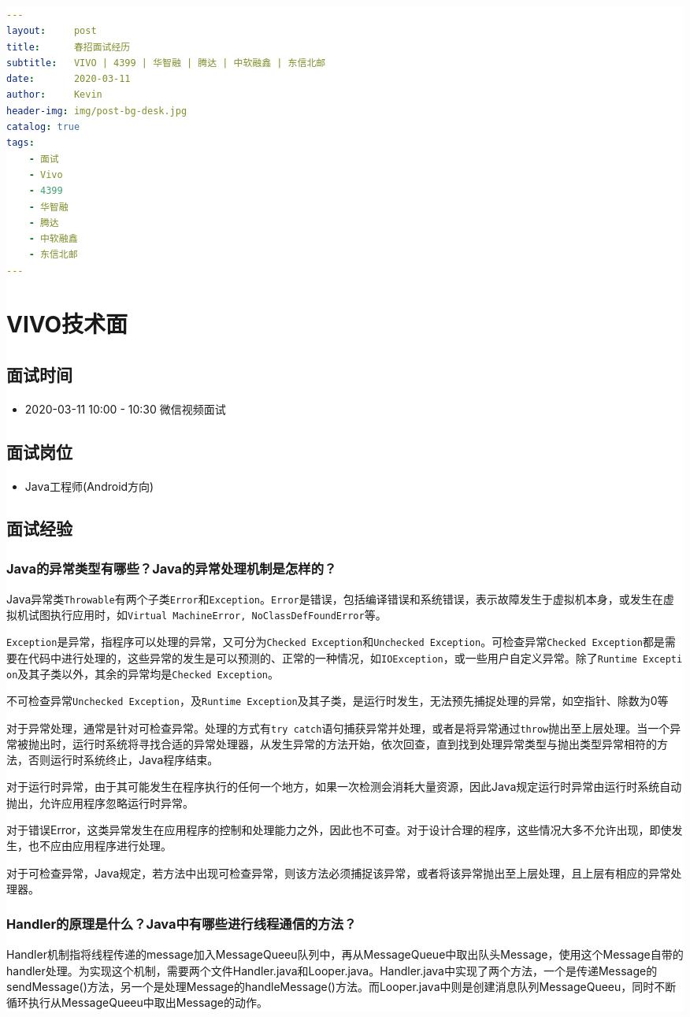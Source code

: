 ```yaml
---
layout:     post
title:      春招面试经历
subtitle:   VIVO | 4399 | 华智融 | 腾达 | 中软融鑫 | 东信北邮
date:       2020-03-11
author:     Kevin
header-img: img/post-bg-desk.jpg
catalog: true
tags:
    - 面试
    - Vivo
    - 4399
    - 华智融
    - 腾达
    - 中软融鑫
    - 东信北邮
---
```


# VIVO技术面

## 面试时间 
* 2020-03-11 10:00 - 10:30 微信视频面试

## 面试岗位
* Java工程师(Android方向)

## 面试经验

### Java的异常类型有哪些？Java的异常处理机制是怎样的？
Java异常类`Throwable`有两个子类`Error`和`Exception`。`Error`是错误，包括编译错误和系统错误，表示故障发生于虚拟机本身，或发生在虚拟机试图执行应用时，如`Virtual MachineError, NoClassDefFoundError`等。

`Exception`是异常，指程序可以处理的异常，又可分为`Checked Exception`和`Unchecked Exception`。可检查异常`Checked Exception`都是需要在代码中进行处理的，这些异常的发生是可以预测的、正常的一种情况，如`IOException`，或一些用户自定义异常。除了`Runtime Exception`及其子类以外，其余的异常均是`Checked Exception`。

不可检查异常`Unchecked Exception`，及`Runtime Exception`及其子类，是运行时发生，无法预先捕捉处理的异常，如空指针、除数为0等

对于异常处理，通常是针对可检查异常。处理的方式有`try catch`语句捕获异常并处理，或者是将异常通过`throw`抛出至上层处理。当一个异常被抛出时，运行时系统将寻找合适的异常处理器，从发生异常的方法开始，依次回查，直到找到处理异常类型与抛出类型异常相符的方法，否则运行时系统终止，Java程序结束。

对于运行时异常，由于其可能发生在程序执行的任何一个地方，如果一次检测会消耗大量资源，因此Java规定运行时异常由运行时系统自动抛出，允许应用程序忽略运行时异常。

对于错误Error，这类异常发生在应用程序的控制和处理能力之外，因此也不可查。对于设计合理的程序，这些情况大多不允许出现，即使发生，也不应由应用程序进行处理。

对于可检查异常，Java规定，若方法中出现可检查异常，则该方法必须捕捉该异常，或者将该异常抛出至上层处理，且上层有相应的异常处理器。

### Handler的原理是什么？Java中有哪些进行线程通信的方法？
Handler机制指将线程传递的message加入MessageQueeu队列中，再从MessageQueue中取出队头Message，使用这个Message自带的handler处理。为实现这个机制，需要两个文件Handler.java和Looper.java。Handler.java中实现了两个方法，一个是传递Message的sendMessage()方法，另一个是处理Message的handleMessage()方法。而Looper.java中则是创建消息队列MessageQueeu，同时不断循环执行从MessageQueeu中取出Message的动作。
